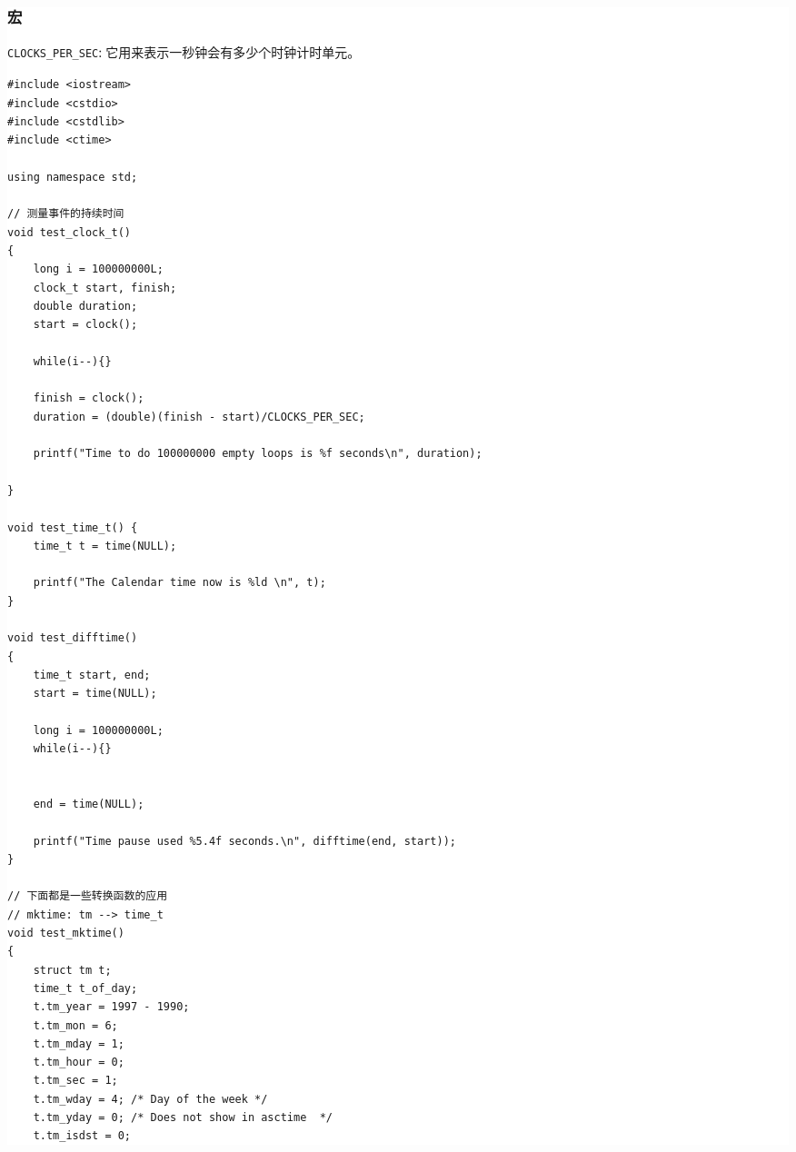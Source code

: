### 宏

`CLOCKS_PER_SEC`: 它用来表示一秒钟会有多少个时钟计时单元。

```
#include <iostream>
#include <cstdio>
#include <cstdlib>
#include <ctime>

using namespace std;

// 测量事件的持续时间
void test_clock_t()
{
	long i = 100000000L;
	clock_t start, finish;
	double duration;
	start = clock();

	while(i--){}

	finish = clock();
	duration = (double)(finish - start)/CLOCKS_PER_SEC;

	printf("Time to do 100000000 empty loops is %f seconds\n", duration);

}

void test_time_t() {
	time_t t = time(NULL);

	printf("The Calendar time now is %ld \n", t);
}

void test_difftime()
{
	time_t start, end;
	start = time(NULL);
	
	long i = 100000000L;
	while(i--){}


	end = time(NULL);

	printf("Time pause used %5.4f seconds.\n", difftime(end, start));
}

// 下面都是一些转换函数的应用
// mktime: tm --> time_t
void test_mktime()
{
	struct tm t;
	time_t t_of_day;
	t.tm_year = 1997 - 1990;
	t.tm_mon = 6;
	t.tm_mday = 1;
	t.tm_hour = 0;
	t.tm_sec = 1;
	t.tm_wday = 4; /* Day of the week */
	t.tm_yday = 0; /* Does not show in asctime  */
	t.tm_isdst = 0;

```